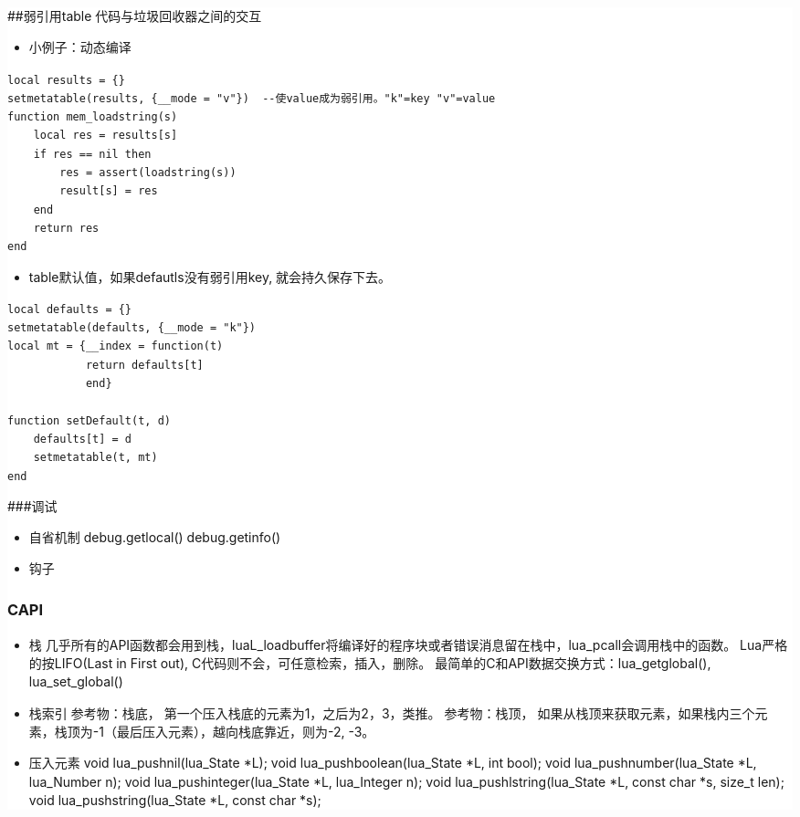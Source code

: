 
##弱引用table
代码与垃圾回收器之间的交互

- 小例子：动态编译

```
local results = {}
setmetatable(results, {__mode = "v"})  --使value成为弱引用。"k"=key "v"=value
function mem_loadstring(s)
    local res = results[s]
    if res == nil then
        res = assert(loadstring(s))
        result[s] = res
    end
    return res
end
```
- table默认值，如果defautls没有弱引用key, 就会持久保存下去。

```
local defaults = {}
setmetatable(defaults, {__mode = "k"})
local mt = {__index = function(t) 
            return defaults[t] 
            end}

function setDefault(t, d)
    defaults[t] = d
    setmetatable(t, mt)
end
```

###调试
- 自省机制
debug.getlocal()
debug.getinfo()

- 钩子

### CAPI

- 栈
几乎所有的API函数都会用到栈，luaL_loadbuffer将编译好的程序块或者错误消息留在栈中，lua_pcall会调用栈中的函数。
Lua严格的按LIFO(Last in First out), C代码则不会，可任意检索，插入，删除。
最简单的C和API数据交换方式：lua_getglobal(), lua_set_global()


- 栈索引
参考物：栈底， 第一个压入栈底的元素为1，之后为2，3，类推。
参考物：栈顶， 如果从栈顶来获取元素，如果栈内三个元素，栈顶为-1（最后压入元素），越向栈底靠近，则为-2, -3。

- 压入元素
void lua_pushnil(lua_State *L);
void lua_pushboolean(lua_State *L, int bool);
void lua_pushnumber(lua_State *L, lua_Number n);
void lua_pushinteger(lua_State *L, lua_Integer n);
void lua_pushlstring(lua_State *L, const char *s, size_t len);
void lua_pushstring(lua_State *L, const char *s);


[result]: abc